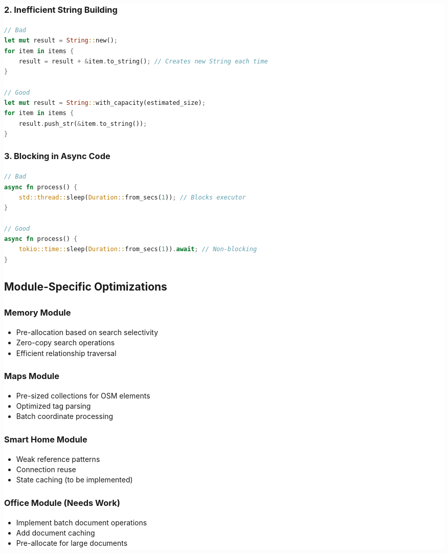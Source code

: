 ### 2. Inefficient String Building
```rust
// Bad
let mut result = String::new();
for item in items {
    result = result + &item.to_string(); // Creates new String each time
}

// Good
let mut result = String::with_capacity(estimated_size);
for item in items {
    result.push_str(&item.to_string());
}
```

### 3. Blocking in Async Code
```rust
// Bad
async fn process() {
    std::thread::sleep(Duration::from_secs(1)); // Blocks executor
}

// Good
async fn process() {
    tokio::time::sleep(Duration::from_secs(1)).await; // Non-blocking
}
```

## Module-Specific Optimizations

### Memory Module
- Pre-allocation based on search selectivity
- Zero-copy search operations
- Efficient relationship traversal

### Maps Module
- Pre-sized collections for OSM elements
- Optimized tag parsing
- Batch coordinate processing

### Smart Home Module
- Weak reference patterns
- Connection reuse
- State caching (to be implemented)

### Office Module (Needs Work)
- Implement batch document operations
- Add document caching
- Pre-allocate for large documents
